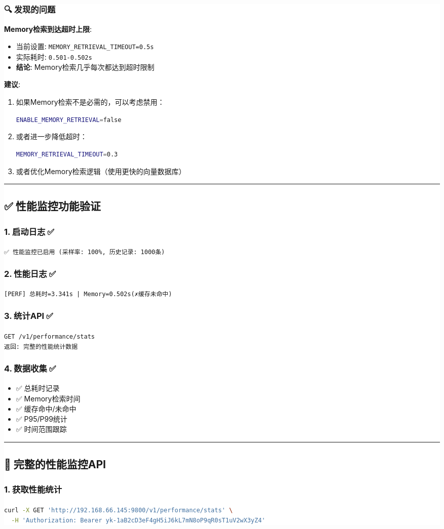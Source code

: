 ### 🔍 发现的问题

**Memory检索到达超时上限**:
- 当前设置: `MEMORY_RETRIEVAL_TIMEOUT=0.5s`
- 实际耗时: `0.501-0.502s`
- **结论**: Memory检索几乎每次都达到超时限制

**建议**:
1. 如果Memory检索不是必需的，可以考虑禁用：
   ```bash
   ENABLE_MEMORY_RETRIEVAL=false
   ```
   
2. 或者进一步降低超时：
   ```bash
   MEMORY_RETRIEVAL_TIMEOUT=0.3
   ```

3. 或者优化Memory检索逻辑（使用更快的向量数据库）

---

## ✅ 性能监控功能验证

### 1. 启动日志 ✅
```
✅ 性能监控已启用 (采样率: 100%, 历史记录: 1000条)
```

### 2. 性能日志 ✅
```
[PERF] 总耗时=3.341s | Memory=0.502s(✗缓存未命中)
```

### 3. 统计API ✅
```bash
GET /v1/performance/stats
返回: 完整的性能统计数据
```

### 4. 数据收集 ✅
- ✅ 总耗时记录
- ✅ Memory检索时间
- ✅ 缓存命中/未命中
- ✅ P95/P99统计
- ✅ 时间范围跟踪

---

## 🎯 完整的性能监控API

### 1. 获取性能统计
```bash
curl -X GET 'http://192.168.66.145:9800/v1/performance/stats' \
  -H 'Authorization: Bearer yk-1aB2cD3eF4gH5iJ6kL7mN8oP9qR0sT1uV2wX3yZ4'
```
